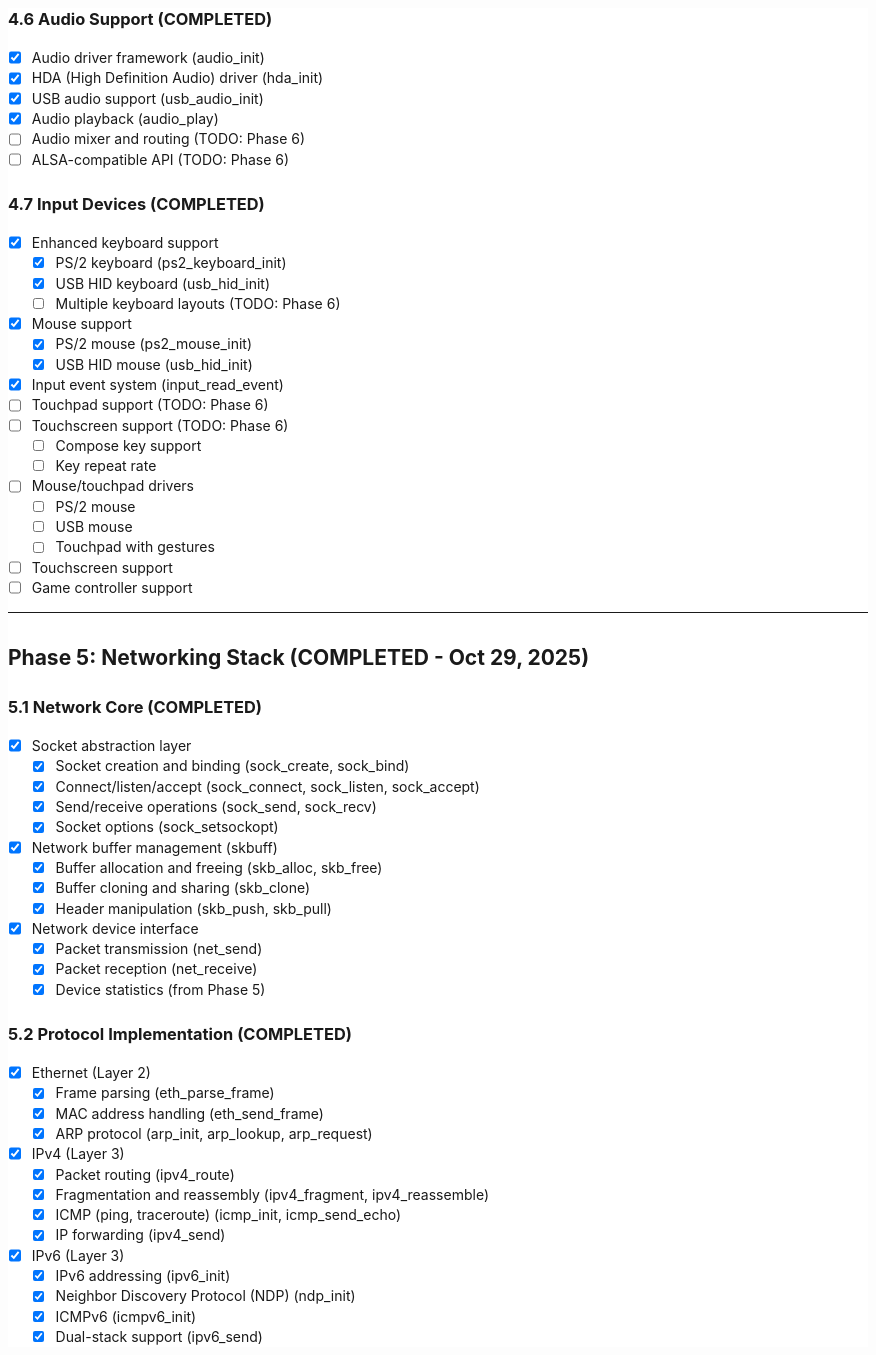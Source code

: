 ### 4.6 Audio Support (**COMPLETED**)
- [x] Audio driver framework (audio_init)
- [x] HDA (High Definition Audio) driver (hda_init)
- [x] USB audio support (usb_audio_init)
- [x] Audio playback (audio_play)
- [ ] Audio mixer and routing (TODO: Phase 6)
- [ ] ALSA-compatible API (TODO: Phase 6)

### 4.7 Input Devices (**COMPLETED**)
- [x] Enhanced keyboard support
  - [x] PS/2 keyboard (ps2_keyboard_init)
  - [x] USB HID keyboard (usb_hid_init)
  - [ ] Multiple keyboard layouts (TODO: Phase 6)
- [x] Mouse support
  - [x] PS/2 mouse (ps2_mouse_init)
  - [x] USB HID mouse (usb_hid_init)
- [x] Input event system (input_read_event)
- [ ] Touchpad support (TODO: Phase 6)
- [ ] Touchscreen support (TODO: Phase 6)
  - [ ] Compose key support
  - [ ] Key repeat rate
- [ ] Mouse/touchpad drivers
  - [ ] PS/2 mouse
  - [ ] USB mouse
  - [ ] Touchpad with gestures
- [ ] Touchscreen support
- [ ] Game controller support

---

## Phase 5: Networking Stack (**COMPLETED - Oct 29, 2025**)

### 5.1 Network Core (**COMPLETED**)
- [x] Socket abstraction layer
  - [x] Socket creation and binding (sock_create, sock_bind)
  - [x] Connect/listen/accept (sock_connect, sock_listen, sock_accept)
  - [x] Send/receive operations (sock_send, sock_recv)
  - [x] Socket options (sock_setsockopt)
- [x] Network buffer management (skbuff)
  - [x] Buffer allocation and freeing (skb_alloc, skb_free)
  - [x] Buffer cloning and sharing (skb_clone)
  - [x] Header manipulation (skb_push, skb_pull)
- [x] Network device interface
  - [x] Packet transmission (net_send)
  - [x] Packet reception (net_receive)
  - [x] Device statistics (from Phase 5)

### 5.2 Protocol Implementation (**COMPLETED**)
- [x] Ethernet (Layer 2)
  - [x] Frame parsing (eth_parse_frame)
  - [x] MAC address handling (eth_send_frame)
  - [x] ARP protocol (arp_init, arp_lookup, arp_request)
- [x] IPv4 (Layer 3)
  - [x] Packet routing (ipv4_route)
  - [x] Fragmentation and reassembly (ipv4_fragment, ipv4_reassemble)
  - [x] ICMP (ping, traceroute) (icmp_init, icmp_send_echo)
  - [x] IP forwarding (ipv4_send)
- [x] IPv6 (Layer 3)
  - [x] IPv6 addressing (ipv6_init)
  - [x] Neighbor Discovery Protocol (NDP) (ndp_init)
  - [x] ICMPv6 (icmpv6_init)
  - [x] Dual-stack support (ipv6_send)
